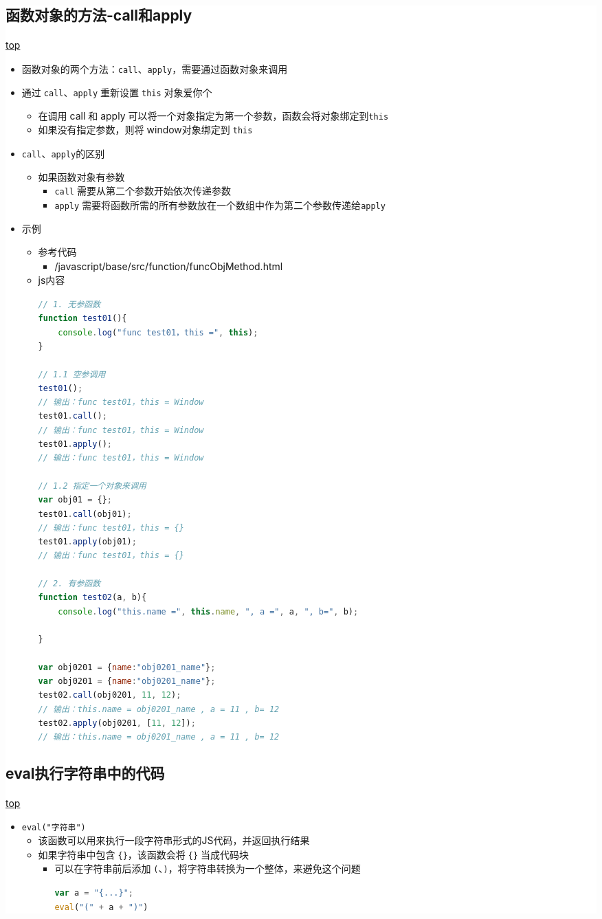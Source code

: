 ## 函数对象的方法-call和apply
[top](#catalog)
- 函数对象的两个方法：`call`、`apply`，需要通过函数对象来调用
- 通过 `call`、`apply` 重新设置 `this` 对象爱你个
    - 在调用 call 和 apply 可以将一个对象指定为第一个参数，函数会将对象绑定到`this`
    - 如果没有指定参数，则将 window对象绑定到 `this`
- `call`、`apply`的区别
    - 如果函数对象有参数
        - `call` 需要从第二个参数开始依次传递参数
        - `apply` 需要将函数所需的所有参数放在一个数组中作为第二个参数传递给`apply`

- 示例
    - 参考代码
        - /javascript/base/src/function/funcObjMethod.html
    - js内容
        ```js
        // 1. 无参函数
        function test01(){
            console.log("func test01，this =", this);
        }

        // 1.1 空参调用
        test01();
        // 输出：func test01，this = Window 
        test01.call();
        // 输出：func test01，this = Window 
        test01.apply();
        // 输出：func test01，this = Window 

        // 1.2 指定一个对象来调用
        var obj01 = {};
        test01.call(obj01);
        // 输出：func test01，this = {}
        test01.apply(obj01);
        // 输出：func test01，this = {}

        // 2. 有参函数
        function test02(a, b){
            console.log("this.name =", this.name, ", a =", a, ", b=", b);
            
        }

        var obj0201 = {name:"obj0201_name"};
        var obj0201 = {name:"obj0201_name"};
        test02.call(obj0201, 11, 12);
        // 输出：this.name = obj0201_name , a = 11 , b= 12
        test02.apply(obj0201, [11, 12]);
        // 输出：this.name = obj0201_name , a = 11 , b= 12
        ```

## eval执行字符串中的代码
[top](#catalog)
- `eval("字符串")`
    - 该函数可以用来执行一段字符串形式的JS代码，并返回执行结果
    - 如果字符串中包含 `{}`，该函数会将 `{}` 当成代码块
        - 可以在字符串前后添加 `(`、`)`，将字符串转换为一个整体，来避免这个问题
            ```js
            var a = "{...}";
            eval("(" + a + ")")
            ```
